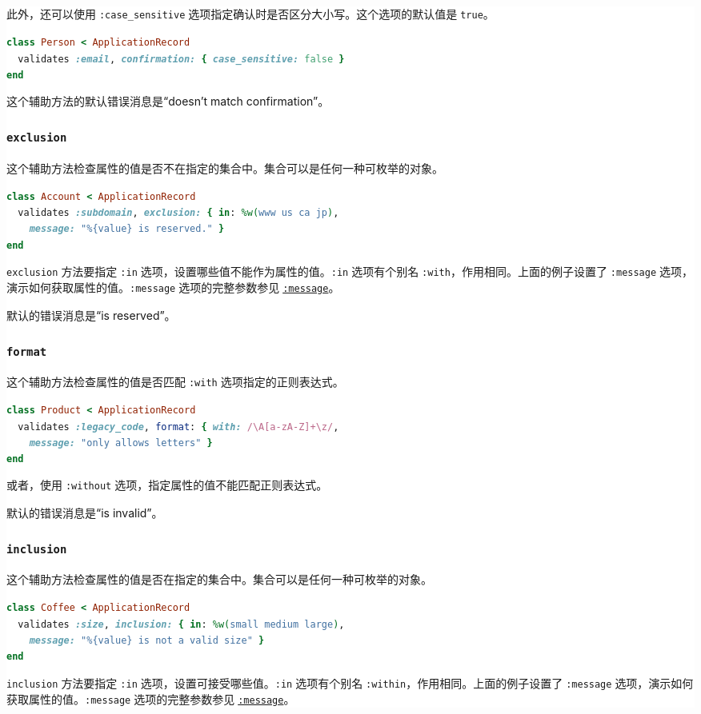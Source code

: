 此外，还可以使用 `:case_sensitive` 选项指定确认时是否区分大小写。这个选项的默认值是 `true`。

```ruby
class Person < ApplicationRecord
  validates :email, confirmation: { case_sensitive: false }
end
```

这个辅助方法的默认错误消息是“doesn&#8217;t match confirmation”。

<a class="anchor" id="exclusion"></a>

### `exclusion`

这个辅助方法检查属性的值是否不在指定的集合中。集合可以是任何一种可枚举的对象。

```ruby
class Account < ApplicationRecord
  validates :subdomain, exclusion: { in: %w(www us ca jp),
    message: "%{value} is reserved." }
end
```

`exclusion` 方法要指定 `:in` 选项，设置哪些值不能作为属性的值。`:in` 选项有个别名 `:with`，作用相同。上面的例子设置了 `:message` 选项，演示如何获取属性的值。`:message` 选项的完整参数参见 [`:message`](#message)。

默认的错误消息是“is reserved”。

<a class="anchor" id="format"></a>

### `format`

这个辅助方法检查属性的值是否匹配 `:with` 选项指定的正则表达式。

```ruby
class Product < ApplicationRecord
  validates :legacy_code, format: { with: /\A[a-zA-Z]+\z/,
    message: "only allows letters" }
end
```

或者，使用 `:without` 选项，指定属性的值不能匹配正则表达式。

默认的错误消息是“is invalid”。

<a class="anchor" id="inclusion"></a>

### `inclusion`

这个辅助方法检查属性的值是否在指定的集合中。集合可以是任何一种可枚举的对象。

```ruby
class Coffee < ApplicationRecord
  validates :size, inclusion: { in: %w(small medium large),
    message: "%{value} is not a valid size" }
end
```

`inclusion` 方法要指定 `:in` 选项，设置可接受哪些值。`:in` 选项有个别名 `:within`，作用相同。上面的例子设置了 `:message` 选项，演示如何获取属性的值。`:message` 选项的完整参数参见 [`:message`](#message)。
